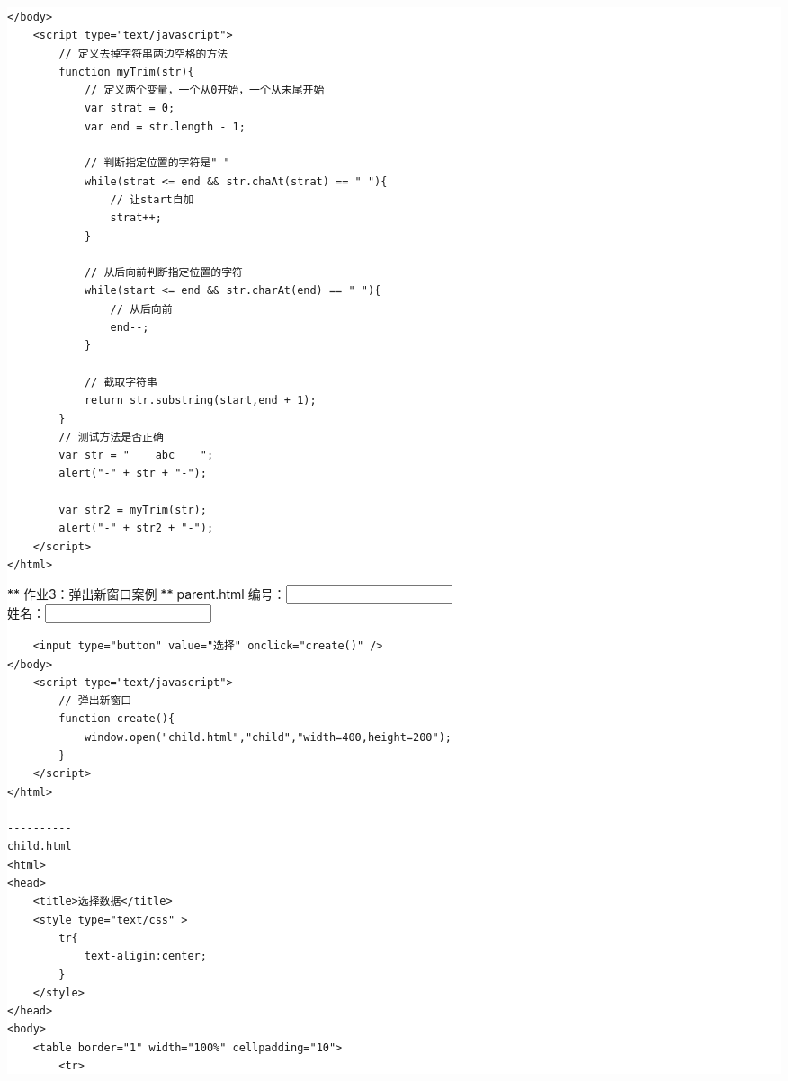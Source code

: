 	</body>
		<script type="text/javascript">
			// 定义去掉字符串两边空格的方法
			function myTrim(str){
				// 定义两个变量，一个从0开始，一个从末尾开始
				var strat = 0;
				var end = str.length - 1;

				// 判断指定位置的字符是" "
				while(strat <= end && str.chaAt(strat) == " "){
					// 让start自加
					strat++;
				}

				// 从后向前判断指定位置的字符
				while(start <= end && str.charAt(end) == " "){
					// 从后向前
					end--;
				}

				// 截取字符串
				return str.substring(start,end + 1);
			}
			// 测试方法是否正确
			var str = "    abc    ";
			alert("-" + str + "-");

			var str2 = myTrim(str);
			alert("-" + str2 + "-");
		</script>
	</html>

** 作业3：弹出新窗口案例 **
	parent.html
	<html>
	<head>
		<title></title>
	</head>
	<body>
		编号：<input type="text" name="userNum" id="numId" /> <br />
		姓名：<input type="text" name="userName" id="nameId" /> <br />

		<input type="button" value="选择" onclick="create()" />
	</body>
		<script type="text/javascript">
			// 弹出新窗口
			function create(){
				window.open("child.html","child","width=400,height=200");
			}
		</script>
	</html>

	----------
	child.html
	<html>
	<head>
		<title>选择数据</title>
		<style type="text/css" >
			tr{
				text-aligin:center;
			}
		</style>
	</head>
	<body>
		<table border="1" width="100%" cellpadding="10">
			<tr>